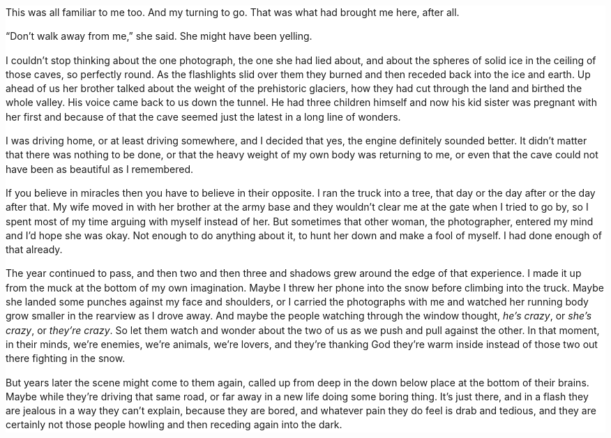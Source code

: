 This was all familiar to me too. And my turning to go. That was what had brought me here, after all. 

“Don’t walk away from me,” she said. She might have been yelling.

I couldn’t stop thinking about the one photograph, the one she had lied about, and about the spheres of solid ice in the ceiling of those caves, so perfectly round. As the flashlights slid over them they burned and then receded back into the ice and earth. Up ahead of us her brother talked about the weight of the prehistoric glaciers, how they had cut through the land and birthed the whole valley. His voice came back to us down the tunnel. He had three children himself and now his kid sister was pregnant with her first and because of that the cave seemed just the latest in a long line of wonders. 

I was driving home, or at least driving somewhere, and I decided that yes, the engine definitely sounded better. It didn’t matter that there was nothing to be done, or that the heavy weight of my own body was returning to me, or even that the cave could not have been as beautiful as I remembered. 

If you believe in miracles then you have to believe in their opposite. I ran the truck into a tree, that day or the day after or the day after that. My wife moved in with her brother at the army base and they wouldn’t clear me at the gate when I tried to go by, so I spent most of my time arguing with myself instead of her. But sometimes that other woman, the photographer, entered my mind and I’d hope she was okay. Not enough to do anything about it, to hunt her down and make a fool of myself. I had done enough of that already. 

The year continued to pass, and then two and then three and shadows grew around the edge of that experience. I made it up from the muck at the bottom of my own imagination. Maybe I threw her phone into the snow before climbing into the truck. Maybe she landed some punches against my face and shoulders, or I carried the photographs with me and watched her running body grow smaller in the rearview as I drove away. And maybe the people watching through the window thought, <i>he’s crazy</i>, or <i>she’s crazy</i>, or <i>they’re crazy</i>. So let them watch and wonder about the two of us as we push and pull against the other. In that moment, in their minds, we’re enemies, we’re animals, we’re lovers, and they’re thanking God they’re warm inside instead of those two out there fighting in the snow. 

But years later the scene might come to them again, called up from deep in the down below place at the bottom of their brains. Maybe while they’re driving that same road, or far away in a new life doing some boring thing. It’s just there, and in a flash they are jealous in a way they can’t explain, because they are bored, and whatever pain they do feel is drab and tedious, and they are certainly not those people howling and then receding again into the dark.
